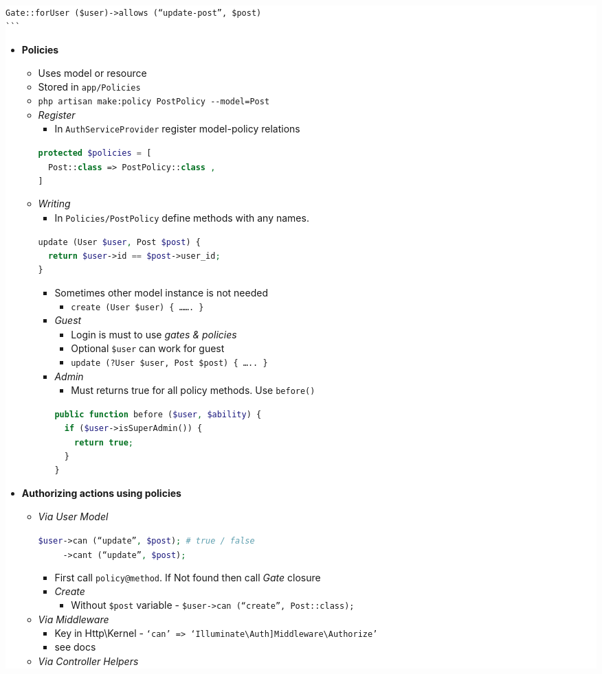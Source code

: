     Gate::forUser ($user)->allows (“update-post”, $post)
    ```

- **Policies**

  - Uses model or resource
  - Stored in `app/Policies`
  - `php artisan make:policy PostPolicy --model=Post`
  - _Register_
    - In `AuthServiceProvider` register model-policy relations
    ```php
    protected $policies = [
      Post::class => PostPolicy::class ,
    ]
    ```
  - _Writing_
    - In `Policies/PostPolicy` define methods with any names.
    ```php
    update (User $user, Post $post) {
      return $user->id == $post->user_id;
    }
    ```
    - Sometimes other model instance is not needed
      - `create (User $user) { ……. }`
    - _Guest_
      - Login is must to use _gates & policies_
      - Optional `$user` can work for guest
      - `update (?User $user, Post $post) { ….. }`
    - _Admin_
      - Must returns true for all policy methods. Use `before()`
      ```php
      public function before ($user, $ability) {
        if ($user->isSuperAdmin()) {
          return true;
        }
      }
      ```

- **Authorizing actions using policies**

  - _Via User Model_
    ```php
    $user->can (“update”, $post); # true / false
         ->cant (“update”, $post);
    ```
    - First call `policy@method`. If Not found then call _Gate_ closure
    - _Create_
      - Without `$post` variable - `$user->can (“create”, Post::class);`
  - _Via Middleware_
    - Key in Http\Kernel - `‘can’ => ‘Illuminate\Auth]Middleware\Authorize’`
    - see docs
  - _Via Controller Helpers_
